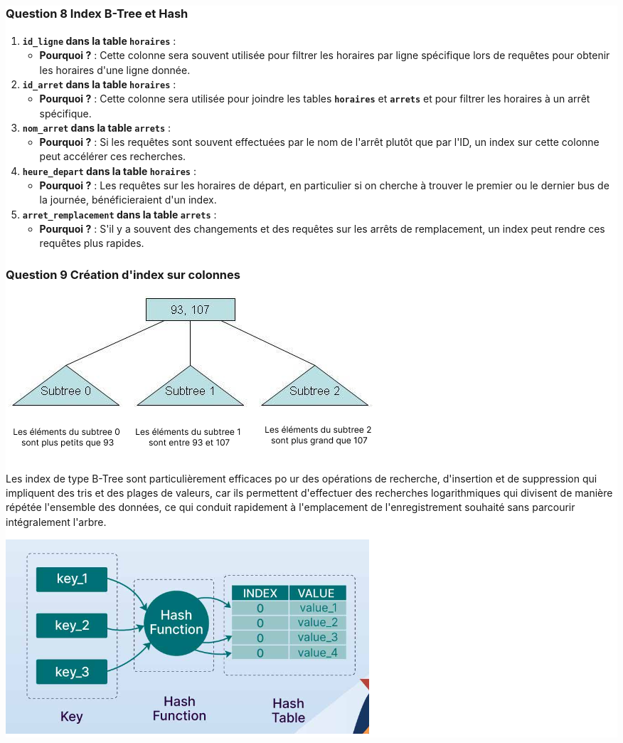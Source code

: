 ### Question 8 Index B-Tree et Hash

1. **`id_ligne` dans la table `horaires`** :
    - **Pourquoi ?** : Cette colonne sera souvent utilisée pour filtrer les horaires par ligne spécifique lors de
      requêtes pour obtenir les horaires d'une ligne donnée.
2. **`id_arret` dans la table `horaires`** :
    - **Pourquoi ?** : Cette colonne sera utilisée pour joindre les tables **`horaires`** et **`arrets`** et pour
      filtrer les horaires à un arrêt spécifique.
3. **`nom_arret` dans la table `arrets`** :
    - **Pourquoi ?** : Si les requêtes sont souvent effectuées par le nom de l'arrêt plutôt que par l'ID, un index sur
      cette colonne peut accélérer ces recherches.
4. **`heure_depart` dans la table `horaires`** :
    - **Pourquoi ?** : Les requêtes sur les horaires de départ, en particulier si on cherche à trouver le premier ou
      le dernier bus de la journée, bénéficieraient d'un index.
5. **`arret_remplacement` dans la table `arrets`** :
    - **Pourquoi ?** : S'il y a souvent des changements et des requêtes sur les arrêts de remplacement, un index peut
      rendre ces requêtes plus rapides.

### Question 9 Création d'index sur colonnes

![subtree.png](assets/subtree.png)

Les index de type B-Tree sont particulièrement efficaces po
ur des opérations de recherche, d'insertion et de suppression qui impliquent
des tris et des plages de valeurs, car ils permettent d'effectuer des recherches
logarithmiques qui divisent de manière répétée l'ensemble des données, ce qui conduit rapidement
à l'emplacement de l'enregistrement souhaité sans parcourir intégralement l'arbre.

![hash.png](assets/hash.png)
